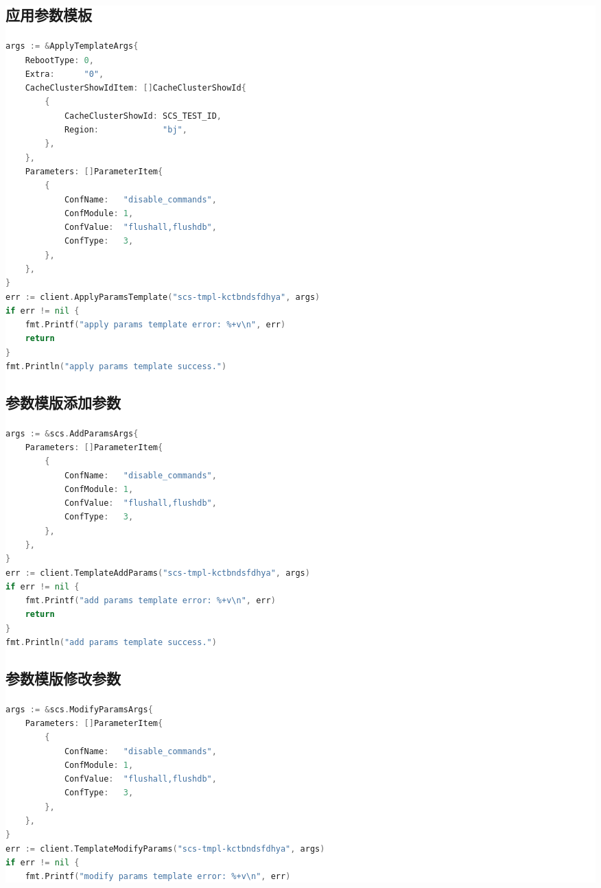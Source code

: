 ## 应用参数模板
```go
args := &ApplyTemplateArgs{
    RebootType: 0,
    Extra:      "0",
    CacheClusterShowIdItem: []CacheClusterShowId{
        {
            CacheClusterShowId: SCS_TEST_ID,
            Region:             "bj",
        },
    },
    Parameters: []ParameterItem{
        {
            ConfName:   "disable_commands",
            ConfModule: 1,
            ConfValue:  "flushall,flushdb",
            ConfType:   3,
        },
    },
}
err := client.ApplyParamsTemplate("scs-tmpl-kctbndsfdhya", args)
if err != nil {
    fmt.Printf("apply params template error: %+v\n", err)
    return
}
fmt.Println("apply params template success.")
```
## 参数模版添加参数
```go
args := &scs.AddParamsArgs{
    Parameters: []ParameterItem{
        {
            ConfName:   "disable_commands",
            ConfModule: 1,
            ConfValue:  "flushall,flushdb",
            ConfType:   3,
        },
    },
}
err := client.TemplateAddParams("scs-tmpl-kctbndsfdhya", args)
if err != nil {
    fmt.Printf("add params template error: %+v\n", err)
    return
}
fmt.Println("add params template success.")
```
## 参数模版修改参数
```go
args := &scs.ModifyParamsArgs{
    Parameters: []ParameterItem{
        {
            ConfName:   "disable_commands",
            ConfModule: 1,
            ConfValue:  "flushall,flushdb",
            ConfType:   3,
        },
    },
}
err := client.TemplateModifyParams("scs-tmpl-kctbndsfdhya", args)
if err != nil {
    fmt.Printf("modify params template error: %+v\n", err)
```